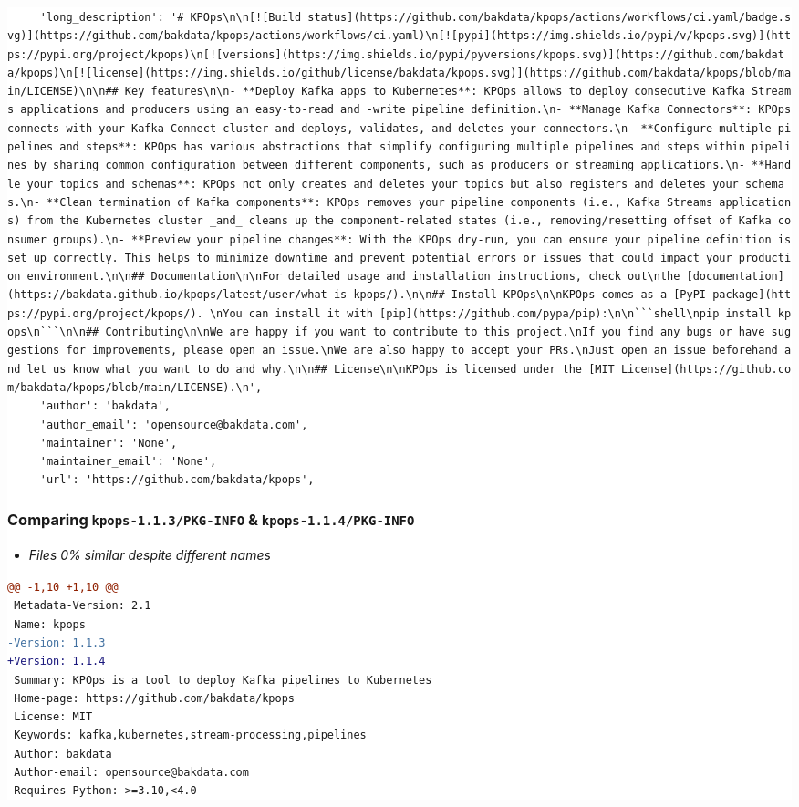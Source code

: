 ```diff
     'long_description': '# KPOps\n\n[![Build status](https://github.com/bakdata/kpops/actions/workflows/ci.yaml/badge.svg)](https://github.com/bakdata/kpops/actions/workflows/ci.yaml)\n[![pypi](https://img.shields.io/pypi/v/kpops.svg)](https://pypi.org/project/kpops)\n[![versions](https://img.shields.io/pypi/pyversions/kpops.svg)](https://github.com/bakdata/kpops)\n[![license](https://img.shields.io/github/license/bakdata/kpops.svg)](https://github.com/bakdata/kpops/blob/main/LICENSE)\n\n## Key features\n\n- **Deploy Kafka apps to Kubernetes**: KPOps allows to deploy consecutive Kafka Streams applications and producers using an easy-to-read and -write pipeline definition.\n- **Manage Kafka Connectors**: KPOps connects with your Kafka Connect cluster and deploys, validates, and deletes your connectors.\n- **Configure multiple pipelines and steps**: KPOps has various abstractions that simplify configuring multiple pipelines and steps within pipelines by sharing common configuration between different components, such as producers or streaming applications.\n- **Handle your topics and schemas**: KPOps not only creates and deletes your topics but also registers and deletes your schemas.\n- **Clean termination of Kafka components**: KPOps removes your pipeline components (i.e., Kafka Streams applications) from the Kubernetes cluster _and_ cleans up the component-related states (i.e., removing/resetting offset of Kafka consumer groups).\n- **Preview your pipeline changes**: With the KPOps dry-run, you can ensure your pipeline definition is set up correctly. This helps to minimize downtime and prevent potential errors or issues that could impact your production environment.\n\n## Documentation\n\nFor detailed usage and installation instructions, check out\nthe [documentation](https://bakdata.github.io/kpops/latest/user/what-is-kpops/).\n\n## Install KPOps\n\nKPOps comes as a [PyPI package](https://pypi.org/project/kpops/). \nYou can install it with [pip](https://github.com/pypa/pip):\n\n```shell\npip install kpops\n```\n\n## Contributing\n\nWe are happy if you want to contribute to this project.\nIf you find any bugs or have suggestions for improvements, please open an issue.\nWe are also happy to accept your PRs.\nJust open an issue beforehand and let us know what you want to do and why.\n\n## License\n\nKPOps is licensed under the [MIT License](https://github.com/bakdata/kpops/blob/main/LICENSE).\n',
     'author': 'bakdata',
     'author_email': 'opensource@bakdata.com',
     'maintainer': 'None',
     'maintainer_email': 'None',
     'url': 'https://github.com/bakdata/kpops',
```

### Comparing `kpops-1.1.3/PKG-INFO` & `kpops-1.1.4/PKG-INFO`

 * *Files 0% similar despite different names*

```diff
@@ -1,10 +1,10 @@
 Metadata-Version: 2.1
 Name: kpops
-Version: 1.1.3
+Version: 1.1.4
 Summary: KPOps is a tool to deploy Kafka pipelines to Kubernetes
 Home-page: https://github.com/bakdata/kpops
 License: MIT
 Keywords: kafka,kubernetes,stream-processing,pipelines
 Author: bakdata
 Author-email: opensource@bakdata.com
 Requires-Python: >=3.10,<4.0
```

